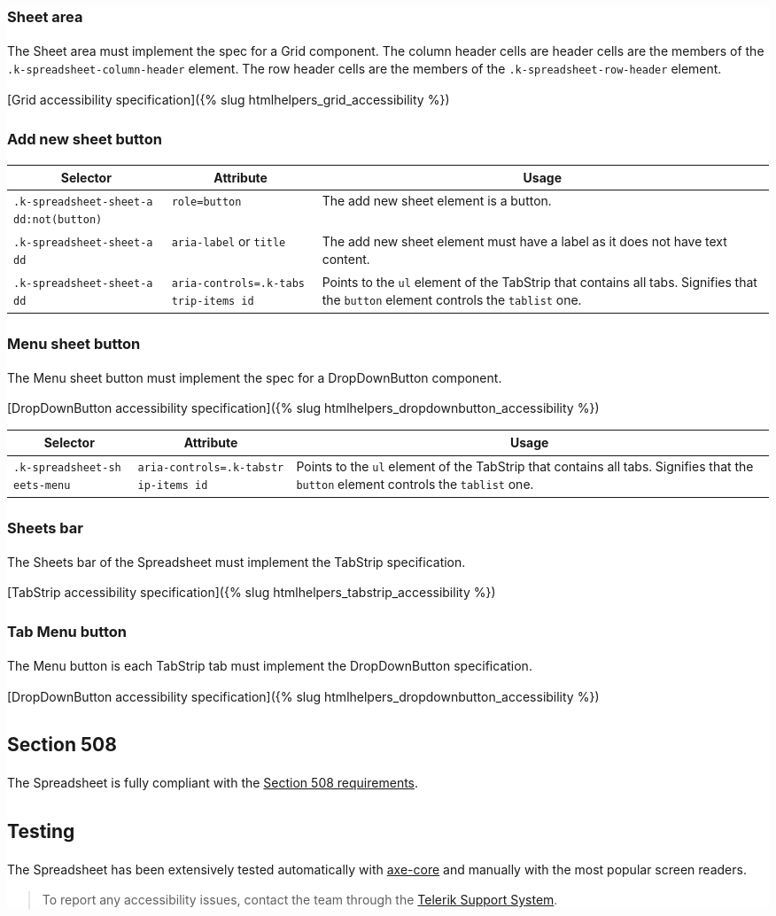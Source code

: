 ### Sheet area


The Sheet area must implement the spec for a Grid component. The column header cells are header cells are the members of the `.k-spreadsheet-column-header` element. The row header cells are the members of the `.k-spreadsheet-row-header` element.

[Grid accessibility specification]({% slug htmlhelpers_grid_accessibility %})

### Add new sheet button

| Selector | Attribute | Usage |
| -------- | --------- | ----- |
| `.k-spreadsheet-sheet-add:not(button)` | `role=button` | The add new sheet element is a button. |
| `.k-spreadsheet-sheet-add` | `aria-label` or `title` | The add new sheet element must have a label as it does not have text content. |
| `.k-spreadsheet-sheet-add` | `aria-controls=.k-tabstrip-items id` | Points to the `ul` element of the TabStrip that contains all tabs. Signifies that the `button` element controls the `tablist` one. |

### Menu sheet button


The Menu sheet button must implement the spec for a DropDownButton component.

[DropDownButton accessibility specification]({% slug htmlhelpers_dropdownbutton_accessibility %})

| Selector | Attribute | Usage |
| -------- | --------- | ----- |
| `.k-spreadsheet-sheets-menu` | `aria-controls=.k-tabstrip-items id` | Points to the `ul` element of the TabStrip that contains all tabs. Signifies that the `button` element controls the `tablist` one. |

### Sheets bar


The Sheets bar of the Spreadsheet must implement the TabStrip specification.

[TabStrip accessibility specification]({% slug htmlhelpers_tabstrip_accessibility %})

### Tab Menu button


The Menu button is each TabStrip tab must implement the DropDownButton specification.

[DropDownButton accessibility specification]({% slug htmlhelpers_dropdownbutton_accessibility %})

## Section 508


The Spreadsheet is fully compliant with the [Section 508 requirements](http://www.section508.gov/).

## Testing


The Spreadsheet has been extensively tested automatically with [axe-core](https://github.com/dequelabs/axe-core) and manually with the most popular screen readers.

> To report any accessibility issues, contact the team through the [Telerik Support System](https://www.telerik.com/account/support-center).
